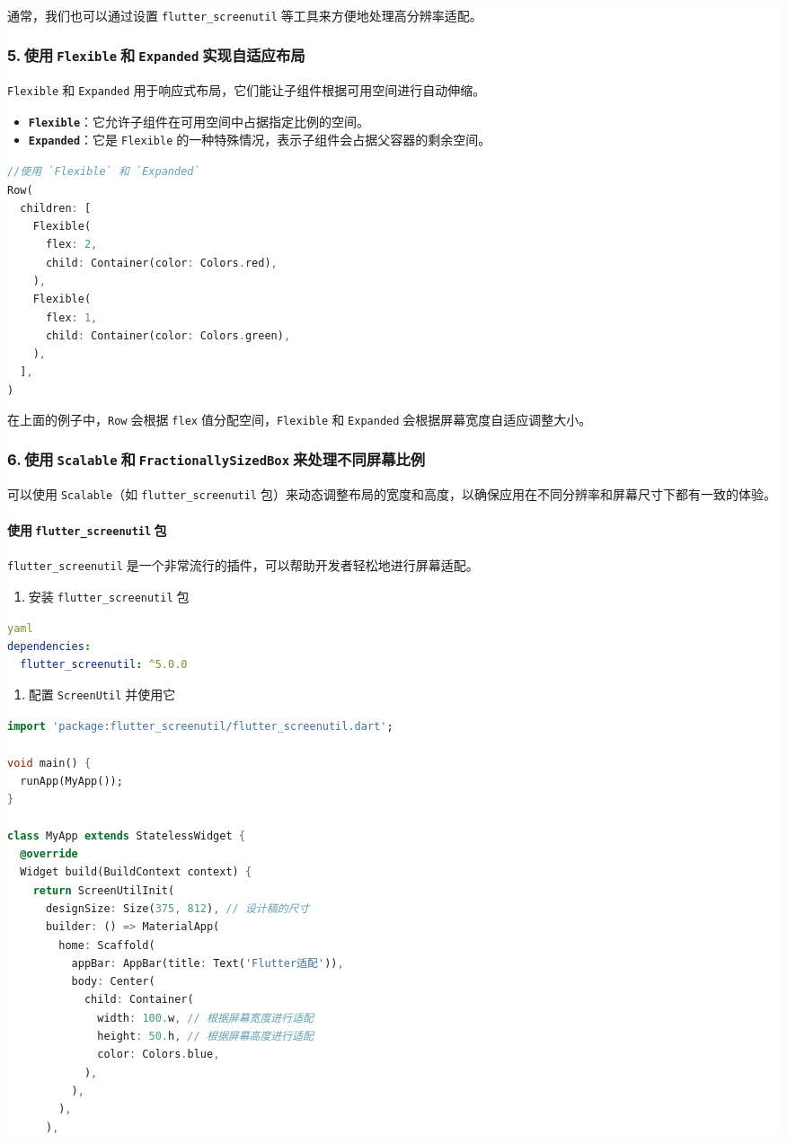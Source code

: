 通常，我们也可以通过设置 `flutter_screenutil` 等工具来方便地处理高分辨率适配。

### 5. 使用 `Flexible` 和 `Expanded` 实现自适应布局

`Flexible` 和 `Expanded` 用于响应式布局，它们能让子组件根据可用空间进行自动伸缩。

- **`Flexible`**：它允许子组件在可用空间中占据指定比例的空间。
- **`Expanded`**：它是 `Flexible` 的一种特殊情况，表示子组件会占据父容器的剩余空间。

```dart
//使用 `Flexible` 和 `Expanded`
Row(
  children: [
    Flexible(
      flex: 2,
      child: Container(color: Colors.red),
    ),
    Flexible(
      flex: 1,
      child: Container(color: Colors.green),
    ),
  ],
)
```

在上面的例子中，`Row` 会根据 `flex` 值分配空间，`Flexible` 和 `Expanded` 会根据屏幕宽度自适应调整大小。

### 6. 使用 `Scalable` 和 `FractionallySizedBox` 来处理不同屏幕比例

可以使用 `Scalable`（如 `flutter_screenutil` 包）来动态调整布局的宽度和高度，以确保应用在不同分辨率和屏幕尺寸下都有一致的体验。

#### 使用 `flutter_screenutil` 包

`flutter_screenutil` 是一个非常流行的插件，可以帮助开发者轻松地进行屏幕适配。

1. 安装 `flutter_screenutil` 包

```yaml
yaml
dependencies:
  flutter_screenutil: ^5.0.0
```

1. 配置 `ScreenUtil` 并使用它

```dart
import 'package:flutter_screenutil/flutter_screenutil.dart';

void main() {
  runApp(MyApp());
}

class MyApp extends StatelessWidget {
  @override
  Widget build(BuildContext context) {
    return ScreenUtilInit(
      designSize: Size(375, 812), // 设计稿的尺寸
      builder: () => MaterialApp(
        home: Scaffold(
          appBar: AppBar(title: Text('Flutter适配')),
          body: Center(
            child: Container(
              width: 100.w, // 根据屏幕宽度进行适配
              height: 50.h, // 根据屏幕高度进行适配
              color: Colors.blue,
            ),
          ),
        ),
      ),
```
